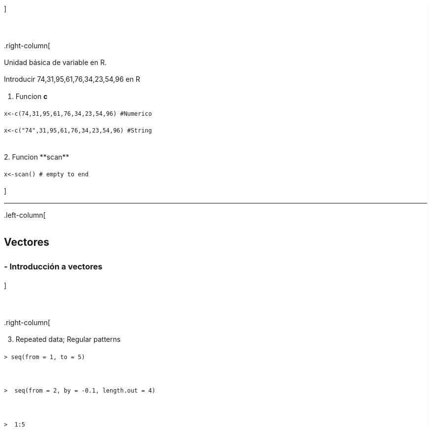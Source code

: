 ]

<br>
<br>
.right-column[

 Unidad básica de variable en R.

Introducir 74,31,95,61,76,34,23,54,96 en R

 1. Funcion **c**

```
x<-c(74,31,95,61,76,34,23,54,96) #Numerico

```

```
x<-c("74",31,95,61,76,34,23,54,96) #String

```
<br>
 2. Funcion **scan** 

```
x<-scan() # empty to end

```
]



---
.left-column[
  ## Vectores
  ### - Introducción a vectores

]

<br>
<br>
.right-column[

 3. Repeated data; Regular patterns


```
> seq(from = 1, to = 5)

```
<br>

```
>  seq(from = 2, by = -0.1, length.out = 4)

```
<br>

```
>  1:5

```

